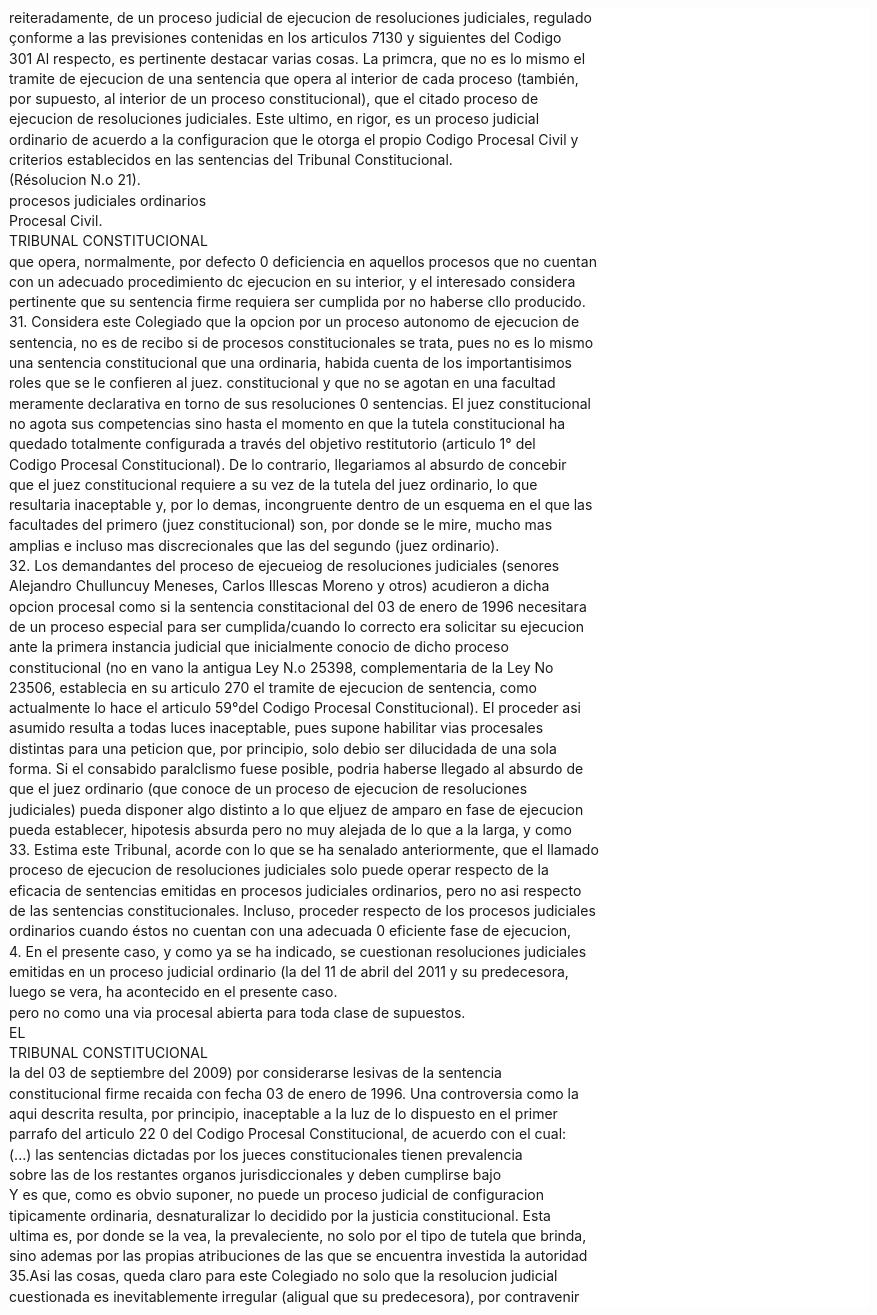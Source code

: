 reiteradamente, de un proceso judicial de ejecucion de resoluciones judiciales, regulado  
çonforme a las previsiones contenidas en los articulos 7130 y siguientes del Codigo  
301 Al respecto, es pertinente destacar varias cosas. La primcra, que no es lo mismo el  
tramite de ejecucion de una sentencia que opera al interior de cada proceso (también,  
por supuesto, al interior de un proceso constitucional), que el citado proceso de  
ejecucion de resoluciones judiciales. Este ultimo, en rigor, es un proceso judicial  
ordinario de acuerdo a la configuracion que le otorga el propio Codigo Procesal Civil y  
criterios establecidos en las sentencias del Tribunal Constitucional.  
(Résolucion N.o 21).  
procesos judiciales ordinarios  
Procesal Civil.  
TRIBUNAL CONSTITUCIONAL  
que opera, normalmente, por defecto 0 deficiencia en aquellos procesos que no cuentan  
con un adecuado procedimiento dc ejecucion en su interior, y el interesado considera  
pertinente que su sentencia firme requiera ser cumplida por no haberse cllo producido.  
31. Considera este Colegiado que la opcion por un proceso autonomo de ejecucion de  
sentencia, no es de recibo si de procesos constitucionales se trata, pues no es lo mismo  
una sentencia constitucional que una ordinaria, habida cuenta de los importantisimos  
roles que se le confieren al juez. constitucional y que no se agotan en una facultad  
meramente declarativa en torno de sus resoluciones 0 sentencias. El juez constitucional  
no agota sus competencias sino hasta el momento en que la tutela constitucional ha  
quedado totalmente configurada a través del objetivo restitutorio (articulo 1° del  
Codigo Procesal Constitucional). De lo contrario, llegariamos al absurdo de concebir  
que el juez constitucional requiere a su vez de la tutela del juez ordinario, lo que  
resultaria inaceptable y, por lo demas, incongruente dentro de un esquema en el que las  
facultades del primero (juez constitucional) son, por donde se le mire, mucho mas  
amplias e incluso mas discrecionales que las del segundo (juez ordinario).  
32. Los demandantes del proceso de ejecueiog de resoluciones judiciales (senores  
Alejandro Chulluncuy Meneses, Carlos Illescas Moreno y otros) acudieron a dicha  
opcion procesal como si la sentencia constitacional del 03 de enero de 1996 necesitara  
de un proceso especial para ser cumplida/cuando lo correcto era solicitar su ejecucion  
ante la primera instancia judicial que inicialmente conocio de dicho proceso  
constitucional (no en vano la antigua Ley N.o 25398, complementaria de la Ley No  
23506, establecia en su articulo 270 el tramite de ejecucion de sentencia, como  
actualmente lo hace el articulo 59°del Codigo Procesal Constitucional). El proceder asi  
asumido resulta a todas luces inaceptable, pues supone habilitar vias procesales  
distintas para una peticion que, por principio, solo debio ser dilucidada de una sola  
forma. Si el consabido paralclismo fuese posible, podria haberse llegado al absurdo de  
que el juez ordinario (que conoce de un proceso de ejecucion de resoluciones  
judiciales) pueda disponer algo distinto a lo que eljuez de amparo en fase de ejecucion  
pueda establecer, hipotesis absurda pero no muy alejada de lo que a la larga, y como  
33. Estima este Tribunal, acorde con lo que se ha senalado anteriormente, que el llamado  
proceso de ejecucion de resoluciones judiciales solo puede operar respecto de la  
eficacia de sentencias emitidas en procesos judiciales ordinarios, pero no asi respecto  
de las sentencias constitucionales. Incluso, proceder respecto de los procesos judiciales  
ordinarios cuando éstos no cuentan con una adecuada 0 eficiente fase de ejecucion,  
4. En el presente caso, y como ya se ha indicado, se cuestionan resoluciones judiciales  
emitidas en un proceso judicial ordinario (la del 11 de abril del 2011 y su predecesora,  
luego se vera, ha acontecido en el presente caso.  
pero no como una via procesal abierta para toda clase de supuestos.  
EL  
TRIBUNAL CONSTITUCIONAL  
la del 03 de septiembre del 2009) por considerarse lesivas de la sentencia  
constitucional firme recaida con fecha 03 de enero de 1996. Una controversia como la  
aqui descrita resulta, por principio, inaceptable a la luz de lo dispuesto en el primer  
parrafo del articulo 22 0 del Codigo Procesal Constitucional, de acuerdo con el cual:  
(...) las sentencias dictadas por los jueces constitucionales tienen prevalencia  
sobre las de los restantes organos jurisdiccionales y deben cumplirse bajo  
Y es que, como es obvio suponer, no puede un proceso judicial de configuracion  
tipicamente ordinaria, desnaturalizar lo decidido por la justicia constitucional. Esta  
ultima es, por donde se la vea, la prevaleciente, no solo por el tipo de tutela que brinda,  
sino ademas por las propias atribuciones de las que se encuentra investida la autoridad  
35.Asi las cosas, queda claro para este Colegiado no solo que la resolucion judicial  
cuestionada es inevitablemente irregular (aligual que su predecesora), por contravenir  